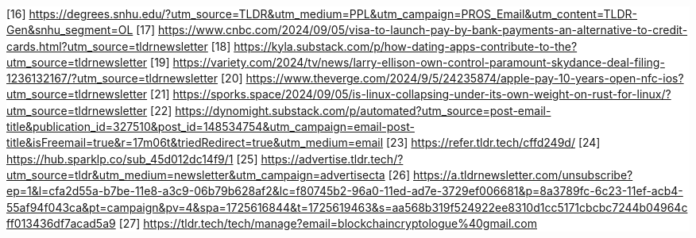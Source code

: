 [16] https://degrees.snhu.edu/?utm_source=TLDR&utm_medium=PPL&utm_campaign=PROS_Email&utm_content=TLDR-Gen&snhu_segment=OL
[17] https://www.cnbc.com/2024/09/05/visa-to-launch-pay-by-bank-payments-an-alternative-to-credit-cards.html?utm_source=tldrnewsletter
[18] https://kyla.substack.com/p/how-dating-apps-contribute-to-the?utm_source=tldrnewsletter
[19] https://variety.com/2024/tv/news/larry-ellison-own-control-paramount-skydance-deal-filing-1236132167/?utm_source=tldrnewsletter
[20] https://www.theverge.com/2024/9/5/24235874/apple-pay-10-years-open-nfc-ios?utm_source=tldrnewsletter
[21] https://sporks.space/2024/09/05/is-linux-collapsing-under-its-own-weight-on-rust-for-linux/?utm_source=tldrnewsletter
[22] https://dynomight.substack.com/p/automated?utm_source=post-email-title&publication_id=327510&post_id=148534754&utm_campaign=email-post-title&isFreemail=true&r=17m06t&triedRedirect=true&utm_medium=email
[23] https://refer.tldr.tech/cffd249d/
[24] https://hub.sparklp.co/sub_45d012dc14f9/1
[25] https://advertise.tldr.tech/?utm_source=tldr&utm_medium=newsletter&utm_campaign=advertisecta
[26] https://a.tldrnewsletter.com/unsubscribe?ep=1&l=cfa2d55a-b7be-11e8-a3c9-06b79b628af2&lc=f80745b2-96a0-11ed-ad7e-3729ef006681&p=8a3789fc-6c23-11ef-acb4-55af94f043ca&pt=campaign&pv=4&spa=1725616844&t=1725619463&s=aa568b319f524922ee8310d1cc5171cbcbc7244b04964cff013436df7acad5a9
[27] https://tldr.tech/tech/manage?email=blockchaincryptologue%40gmail.com